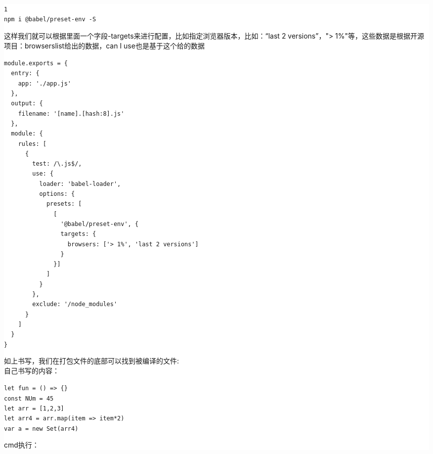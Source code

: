 ```
1
npm i @babel/preset-env -S

```

这样我们就可以根据里面一个字段-targets来进行配置，比如指定浏览器版本，比如：“last 2 versions”，"> 1%"等，这些数据是根据开源项目：browserslist给出的数据，can I use也是基于这个给的数据

```
module.exports = {
  entry: {
    app: './app.js'
  },
  output: {
    filename: '[name].[hash:8].js'
  },
  module: {
    rules: [
      {
        test: /\.js$/,
        use: {
          loader: 'babel-loader',
          options: {
            presets: [
              [
                '@babel/preset-env', {
                targets: {
                  browsers: ['> 1%', 'last 2 versions']
                }
              }]
            ]
          }
        },
        exclude: '/node_modules'
      }
    ]
  }
}

```

如上书写，我们在打包文件的底部可以找到被编译的文件:  
自己书写的内容：

```
let fun = () => {}
const NUm = 45
let arr = [1,2,3]
let arr4 = arr.map(item => item*2)
var a = new Set(arr4)

```

cmd执行：
